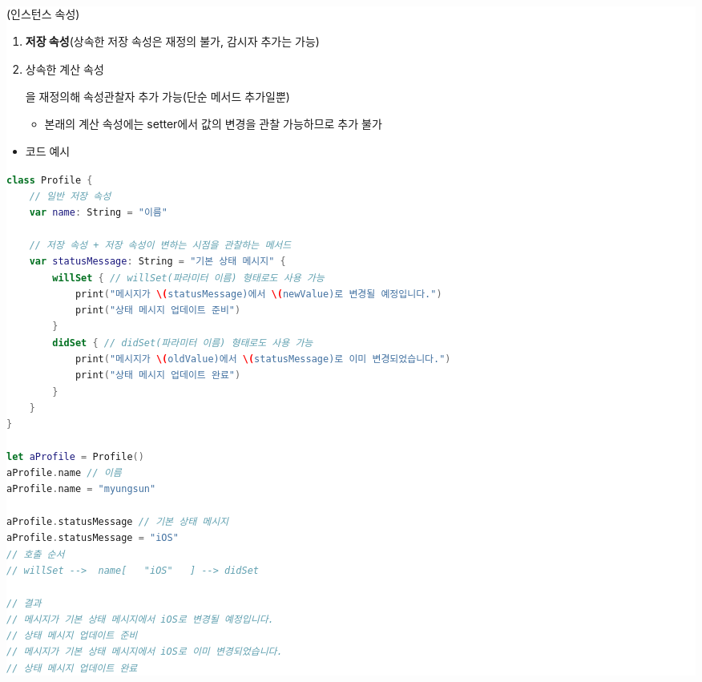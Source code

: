   (인스턴스 속성)

  1. **저장 속성**(상속한 저장 속성은 재정의 불가, 감시자 추가는 가능)

  2. 상속한 계산 속성

     을 재정의해 속성관찰자 추가 가능(단순 메서드 추가일뿐)

     - 본래의 계산 속성에는 setter에서 값의 변경을 관찰 가능하므로 추가 불가

- 코드 예시

```swift
class Profile {
    // 일반 저장 속성 
    var name: String = "이름"
		
    // 저장 속성 + 저장 속성이 변하는 시점을 관찰하는 메서드 
    var statusMessage: String = "기본 상태 메시지" {
        willSet { // willSet(파라미터 이름) 형태로도 사용 가능 
            print("메시지가 \(statusMessage)에서 \(newValue)로 변경될 예정입니다.")
            print("상태 메시지 업데이트 준비")
        }
        didSet { // didSet(파라미터 이름) 형태로도 사용 가능 
            print("메시지가 \(oldValue)에서 \(statusMessage)로 이미 변경되었습니다.")
            print("상태 메시지 업데이트 완료")
        }
    }
}

let aProfile = Profile()
aProfile.name // 이름 
aProfile.name = "myungsun" 

aProfile.statusMessage // 기본 상태 메시지  
aProfile.statusMessage = "iOS"
// 호출 순서
// willSet -->  name[   "iOS"   ] --> didSet 

// 결과
// 메시지가 기본 상태 메시지에서 iOS로 변경될 예정입니다.
// 상태 메시지 업데이트 준비 
// 메시지가 기본 상태 메시지에서 iOS로 이미 변경되었습니다. 
// 상태 메시지 업데이트 완료 
```